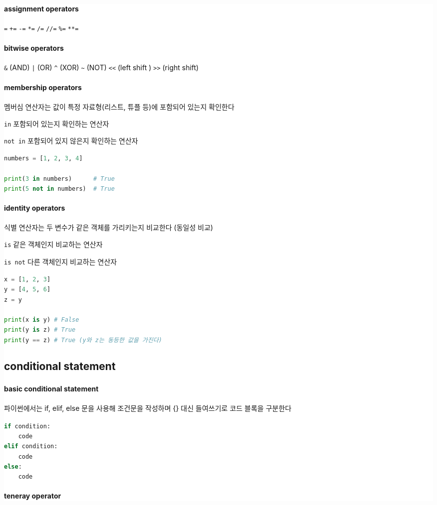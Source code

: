 #### assignment operators

`=` `+=` `-=` `*=` `/=` `//=` `%=` `**=`

#### bitwise operators

`&` (AND) `|` (OR) `^` (XOR) `~` (NOT) `<<` (left shift ) `>>` (right shift)

#### membership operators

멤버심 연산자는 값이 특정 자료형(리스트, 튜플 등)에 포함되어 있는지 확인한다

`in` 포함되어 있는지 확인하는 연산자

`not in` 포함되어 있지 않은지 확인하는 연산자

```python
numbers = [1, 2, 3, 4]

print(3 in numbers)      # True
print(5 not in numbers)  # True
```

#### identity operators

식별 연산자는 두 변수가 같은 객체를 가리키는지 비교한다 (동일성 비교)

`is` 같은 객체인지 비교하는 연산자

`is not` 다른 객체인지 비교하는 연산자


```python
x = [1, 2, 3] 
y = [4, 5, 6]
z = y

print(x is y) # False
print(y is z) # True
print(y == z) # True (y와 z는 동등한 값을 가진다)
```

## conditional statement

#### basic conditional statement

파이썬에서는 if, elif, else 문을 사용해 조건문을 작성하며 {} 대신 들여쓰기로 코드 블록을 구분한다

```python
if condition:
    code
elif condition:
    code
else:
    code
```

#### teneray operator
